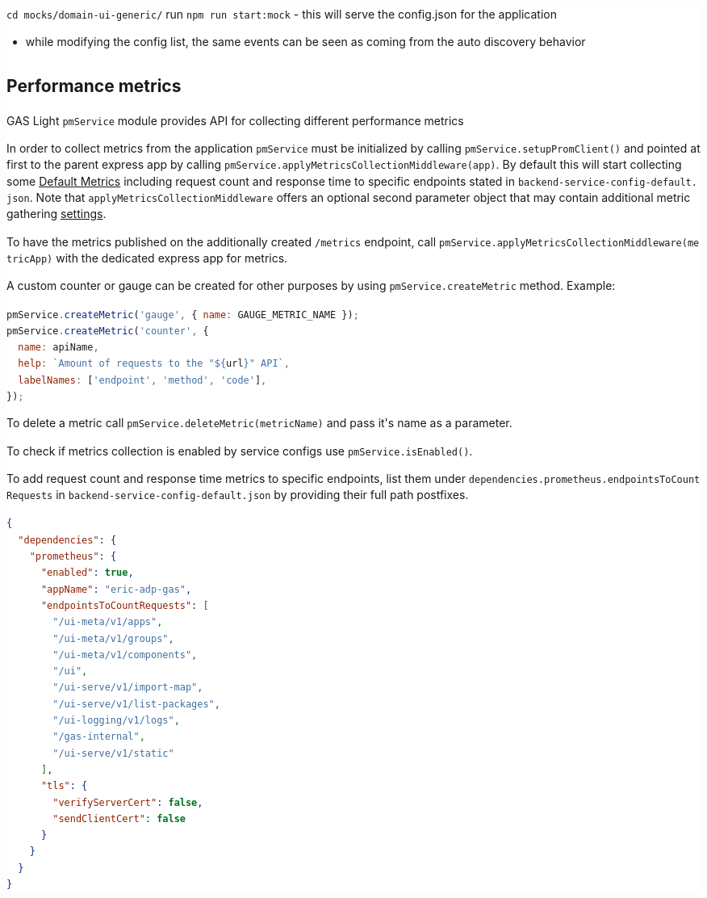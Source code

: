   `cd mocks/domain-ui-generic/` run `npm run start:mock` - this will serve the config.json for the application

- while modifying the config list, the same events can be seen as coming from the auto discovery behavior

## Performance metrics

GAS Light `pmService` module provides API for collecting different performance metrics

In order to collect metrics from the application `pmService` must be initialized
by calling `pmService.setupPromClient()` and pointed at first to the parent express app
by calling `pmService.applyMetricsCollectionMiddleware(app)`. By default this will start collecting
some [Default Metrics](../release/content/service_user_guide.md) including request count and
response time to specific endpoints stated in `backend-service-config-default.json`.
Note that `applyMetricsCollectionMiddleware` offers an optional second parameter object
that may contain additional metric gathering [settings](https://www.npmjs.com/package/express-prom-bundle).

To have the metrics published on the additionally created `/metrics` endpoint,
call `pmService.applyMetricsCollectionMiddleware(metricApp)` with the dedicated express app for metrics.

A custom counter or gauge can be created for other purposes by using `pmService.createMetric` method.
Example:

```js
pmService.createMetric('gauge', { name: GAUGE_METRIC_NAME });
pmService.createMetric('counter', {
  name: apiName,
  help: `Amount of requests to the "${url}" API`,
  labelNames: ['endpoint', 'method', 'code'],
});
```

To delete a metric call `pmService.deleteMetric(metricName)` and pass it's name as a parameter.

To check if metrics collection is enabled by service configs use `pmService.isEnabled()`.

To add request count and response time metrics to specific endpoints, list them under
`dependencies.prometheus.endpointsToCountRequests` in `backend-service-config-default.json`
by providing their full path postfixes.

```json
{
  "dependencies": {
    "prometheus": {
      "enabled": true,
      "appName": "eric-adp-gas",
      "endpointsToCountRequests": [
        "/ui-meta/v1/apps",
        "/ui-meta/v1/groups",
        "/ui-meta/v1/components",
        "/ui",
        "/ui-serve/v1/import-map",
        "/ui-serve/v1/list-packages",
        "/ui-logging/v1/logs",
        "/gas-internal",
        "/ui-serve/v1/static"
      ],
      "tls": {
        "verifyServerCert": false,
        "sendClientCert": false
      }
    }
  }
}
```